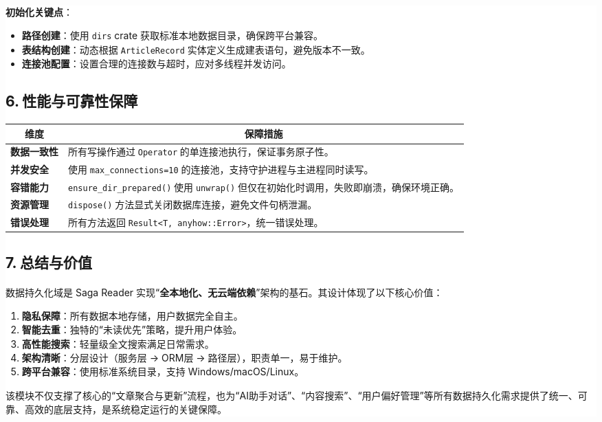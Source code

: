 **初始化关键点**：
- **路径创建**：使用 `dirs` crate 获取标准本地数据目录，确保跨平台兼容。
- **表结构创建**：动态根据 `ArticleRecord` 实体定义生成建表语句，避免版本不一致。
- **连接池配置**：设置合理的连接数与超时，应对多线程并发访问。

## 6. 性能与可靠性保障

| 维度 | 保障措施 |
|------|----------|
| **数据一致性** | 所有写操作通过 `Operator` 的单连接池执行，保证事务原子性。 |
| **并发安全** | 使用 `max_connections=10` 的连接池，支持守护进程与主进程同时读写。 |
| **容错能力** | `ensure_dir_prepared()` 使用 `unwrap()` 但仅在初始化时调用，失败即崩溃，确保环境正确。 |
| **资源管理** | `dispose()` 方法显式关闭数据库连接，避免文件句柄泄漏。 |
| **错误处理** | 所有方法返回 `Result<T, anyhow::Error>`，统一错误处理。 |

## 7. 总结与价值

数据持久化域是 Saga Reader 实现“**全本地化、无云端依赖**”架构的基石。其设计体现了以下核心价值：

1. **隐私保障**：所有数据本地存储，用户数据完全自主。
2. **智能去重**：独特的“未读优先”策略，提升用户体验。
3. **高性能搜索**：轻量级全文搜索满足日常需求。
4. **架构清晰**：分层设计（服务层 → ORM层 → 路径层），职责单一，易于维护。
5. **跨平台兼容**：使用标准系统目录，支持 Windows/macOS/Linux。

该模块不仅支撑了核心的“文章聚合与更新”流程，也为“AI助手对话”、“内容搜索”、“用户偏好管理”等所有数据持久化需求提供了统一、可靠、高效的底层支持，是系统稳定运行的关键保障。